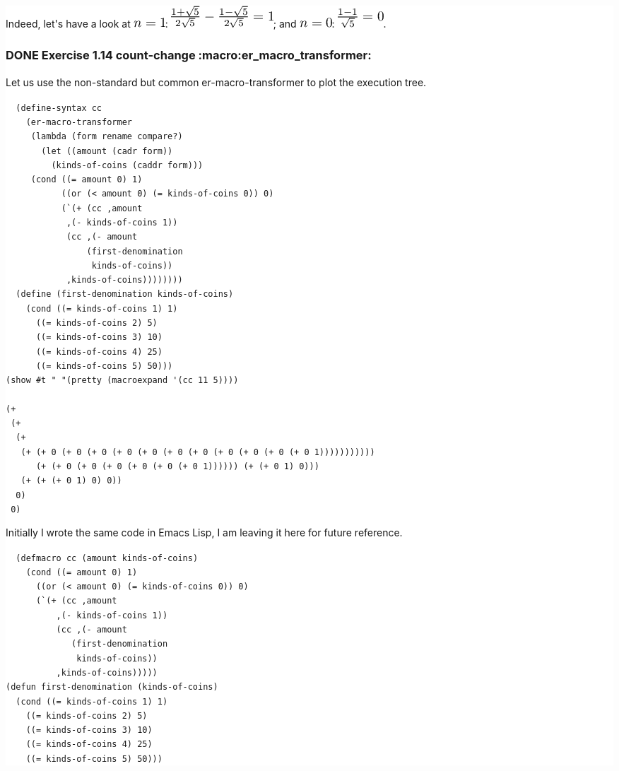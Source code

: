 Indeed, let's have a look at <img src="ltximg/index_e1155a10fe60f5022d288f0146d5e14ff8f21f94.png" alt="index_e1155a10fe60f5022d288f0146d5e14ff8f21f94.png" />: <img src="ltximg/index_b78dba481bcddfb765c1bdd15e899833e161df40.png" alt="index_b78dba481bcddfb765c1bdd15e899833e161df40.png" />; and <img src="ltximg/index_d49fcd30ed8c39059fda6d675bc4f747e6e5e1b5.png" alt="index_d49fcd30ed8c39059fda6d675bc4f747e6e5e1b5.png" />: <img src="ltximg/index_a4193b4812354271dcd127ce459c8250aa6a3fb3.png" alt="index_a4193b4812354271dcd127ce459c8250aa6a3fb3.png" />.


<a id="org06e7e0d"></a>

### DONE Exercise 1.14 count-change     :macro:er_macro_transformer:

Let us use the non-standard but common er-macro-transformer to plot
the execution tree.

      (define-syntax cc
        (er-macro-transformer
         (lambda (form rename compare?)
           (let ((amount (cadr form))
    	     (kinds-of-coins (caddr form)))
    	 (cond ((= amount 0) 1)
    	       ((or (< amount 0) (= kinds-of-coins 0)) 0)
    	       (`(+ (cc ,amount
    			,(- kinds-of-coins 1))
    		    (cc ,(- amount
    			    (first-denomination
    			     kinds-of-coins))
    			,kinds-of-coins))))))))
      (define (first-denomination kinds-of-coins)
        (cond ((= kinds-of-coins 1) 1)
    	  ((= kinds-of-coins 2) 5)
    	  ((= kinds-of-coins 3) 10)
    	  ((= kinds-of-coins 4) 25)
    	  ((= kinds-of-coins 5) 50)))
    (show #t " "(pretty (macroexpand '(cc 11 5))))

    (+
     (+
      (+
       (+ (+ 0 (+ 0 (+ 0 (+ 0 (+ 0 (+ 0 (+ 0 (+ 0 (+ 0 (+ 0 (+ 0 1)))))))))))
          (+ (+ 0 (+ 0 (+ 0 (+ 0 (+ 0 (+ 0 1)))))) (+ (+ 0 1) 0)))
       (+ (+ (+ 0 1) 0) 0))
      0)
     0)

Initially I wrote the same code in Emacs Lisp, I am leaving it here
for future reference.

      (defmacro cc (amount kinds-of-coins)
        (cond ((= amount 0) 1)
    	  ((or (< amount 0) (= kinds-of-coins 0)) 0)
    	  (`(+ (cc ,amount
    		  ,(- kinds-of-coins 1))
    	      (cc ,(- amount
    		     (first-denomination
    		      kinds-of-coins))
    		  ,kinds-of-coins)))))
    (defun first-denomination (kinds-of-coins)
      (cond ((= kinds-of-coins 1) 1)
    	((= kinds-of-coins 2) 5)
    	((= kinds-of-coins 3) 10)
    	((= kinds-of-coins 4) 25)
    	((= kinds-of-coins 5) 50)))